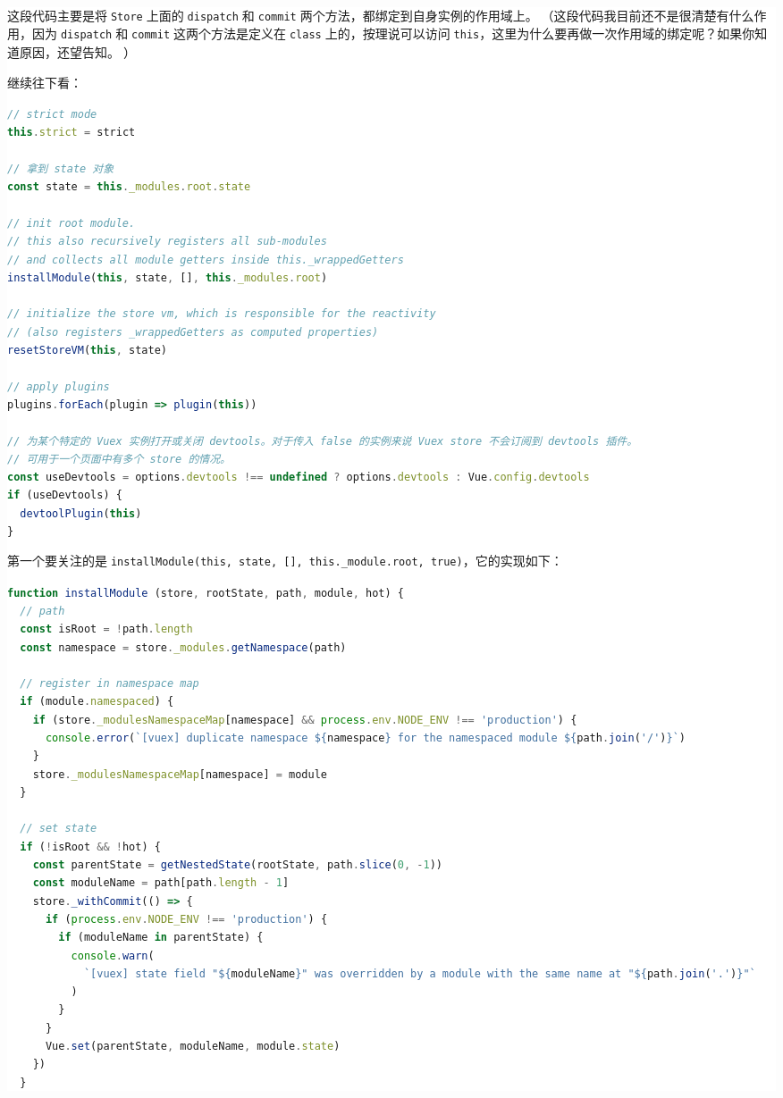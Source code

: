 这段代码主要是将 `Store` 上面的 `dispatch` 和 `commit` 两个方法，都绑定到自身实例的作用域上。
（这段代码我目前还不是很清楚有什么作用，因为 `dispatch` 和 `commit` 这两个方法是定义在 `class` 上的，按理说可以访问 `this`，这里为什么要再做一次作用域的绑定呢？如果你知道原因，还望告知。 ）

继续往下看：

```js
// strict mode
this.strict = strict

// 拿到 state 对象
const state = this._modules.root.state

// init root module.
// this also recursively registers all sub-modules
// and collects all module getters inside this._wrappedGetters
installModule(this, state, [], this._modules.root)

// initialize the store vm, which is responsible for the reactivity
// (also registers _wrappedGetters as computed properties)
resetStoreVM(this, state)

// apply plugins
plugins.forEach(plugin => plugin(this))

// 为某个特定的 Vuex 实例打开或关闭 devtools。对于传入 false 的实例来说 Vuex store 不会订阅到 devtools 插件。
// 可用于一个页面中有多个 store 的情况。
const useDevtools = options.devtools !== undefined ? options.devtools : Vue.config.devtools
if (useDevtools) {
  devtoolPlugin(this)
}
```

第一个要关注的是 `installModule(this, state, [], this._module.root, true)`，它的实现如下：

```js
function installModule (store, rootState, path, module, hot) {
  // path
  const isRoot = !path.length
  const namespace = store._modules.getNamespace(path)

  // register in namespace map
  if (module.namespaced) {
    if (store._modulesNamespaceMap[namespace] && process.env.NODE_ENV !== 'production') {
      console.error(`[vuex] duplicate namespace ${namespace} for the namespaced module ${path.join('/')}`)
    }
    store._modulesNamespaceMap[namespace] = module
  }

  // set state
  if (!isRoot && !hot) {
    const parentState = getNestedState(rootState, path.slice(0, -1))
    const moduleName = path[path.length - 1]
    store._withCommit(() => {
      if (process.env.NODE_ENV !== 'production') {
        if (moduleName in parentState) {
          console.warn(
            `[vuex] state field "${moduleName}" was overridden by a module with the same name at "${path.join('.')}"`
          )
        }
      }
      Vue.set(parentState, moduleName, module.state)
    })
  }
```